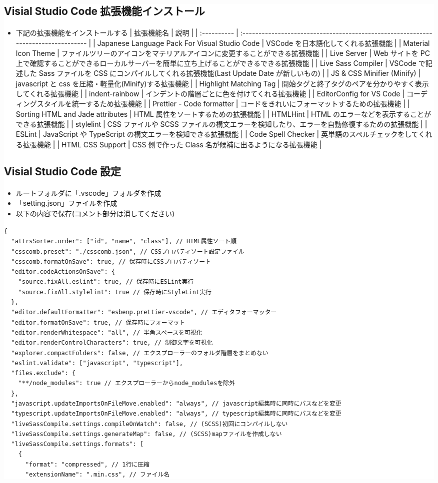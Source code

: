 ## Visial Studio Code 拡張機能インストール

- 下記の拡張機能をインストールする
  | 拡張機能名 | 説明 |
  | :---------- | :--------------------------------------------------------------------------------- |
  | Japanese Language Pack For Visual Studio Code | VSCode を日本語化してくれる拡張機能 |
  | Material Icon Theme | ファイルツリーのアイコンをマテリアルアイコンに変更することができる拡張機能 |
  | Live Server | Web サイトを PC 上で確認することができるローカルサーバーを簡単に立ち上げることができるできる拡張機能 |
  | Live Sass Compiler | VSCode で記述した Sass ファイルを CSS にコンパイルしてくれる拡張機能(Last Update Date が新しいもの) |
  | JS & CSS Minifier (Minify) | javascript と css を圧縮・軽量化(Minify)する拡張機能 |
  | Highlight Matching Tag | 開始タグと終了タグのペアを分かりやすく表示してくれる拡張機能 |
  | indent-rainbow | インデントの階層ごとに色を付けてくれる拡張機能 |
  | EditorConfig for VS Code | コーディングスタイルを統一するため拡張機能 |
  | Prettier - Code formatter | コードをきれいにフォーマットするための拡張機能 |
  | Sorting HTML and Jade attributes | HTML 属性をソートするための拡張機能 |
  | HTMLHint | HTML のエラーなどを表示することができる拡張機能 |
  | stylelint | CSS ファイルや SCSS ファイルの構文エラーを検知したり、エラーを自動修復するための拡張機能 |
  | ESLint | JavaScript や TypeScript の構文エラーを検知できる拡張機能 |
  | Code Spell Checker | 英単語のスペルチェックをしてくれる拡張機能 |
  | HTML CSS Support | CSS 側で作った Class 名が候補に出るようになる拡張機能 |

## Visial Studio Code 設定

- ルートフォルダに「.vscode」フォルダを作成
- 「setting.json」ファイルを作成
- 以下の内容で保存(コメント部分は消してください)

```
{
  "attrsSorter.order": ["id", "name", "class"], // HTML属性ソート順
  "csscomb.preset": "./csscomb.json", // CSSプロパティソート設定ファイル
  "csscomb.formatOnSave": true, // 保存時にCSSプロパティソート
  "editor.codeActionsOnSave": {
    "source.fixAll.eslint": true, // 保存時にESLint実行
    "source.fixAll.stylelint": true // 保存時にStyleLint実行
  },
  "editor.defaultFormatter": "esbenp.prettier-vscode", // エディタフォーマッター
  "editor.formatOnSave": true, // 保存時にフォーマット
  "editor.renderWhitespace": "all", // 半角スペースを可視化
  "editor.renderControlCharacters": true, // 制御文字を可視化
  "explorer.compactFolders": false, // エクスプローラーのフォルダ階層をまとめない
  "eslint.validate": ["javascript", "typescript"],
  "files.exclude": {
    "**/node_modules": true // エクスプローラーからnode_modulesを除外
  },
  "javascript.updateImportsOnFileMove.enabled": "always", // javascript編集時に同時にパスなどを変更
  "typescript.updateImportsOnFileMove.enabled": "always", // typescript編集時に同時にパスなどを変更
  "liveSassCompile.settings.compileOnWatch": false, // (SCSS)初回にコンパイルしない
  "liveSassCompile.settings.generateMap": false, // (SCSS)mapファイルを作成しない
  "liveSassCompile.settings.formats": [
    {
      "format": "compressed", // 1行に圧縮
      "extensionName": ".min.css", // ファイル名
```